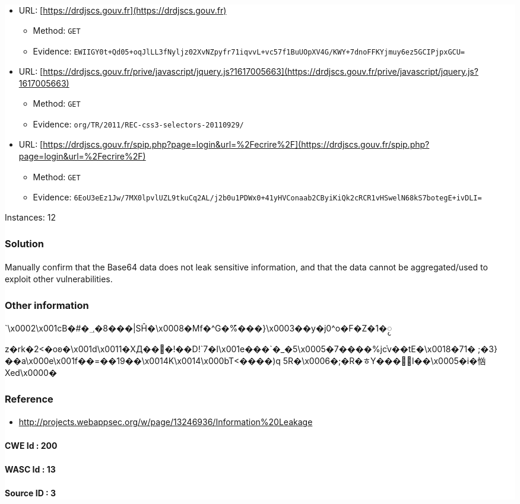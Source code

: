   
  
* URL: [https://drdjscs.gouv.fr](https://drdjscs.gouv.fr)
  
  
  * Method: `GET`
  
  
  * Evidence: `EWIIGY0t+Qd05+oqJlLL3fNyljz02XvNZpyfr71iqvvL+vc57f1BuUOpXV4G/KWY+7dnoFFKYjmuy6ez5GCIPjpxGCU=`
  
  
  
  
* URL: [https://drdjscs.gouv.fr/prive/javascript/jquery.js?1617005663](https://drdjscs.gouv.fr/prive/javascript/jquery.js?1617005663)
  
  
  * Method: `GET`
  
  
  * Evidence: `org/TR/2011/REC-css3-selectors-20110929/`
  
  
  
  
* URL: [https://drdjscs.gouv.fr/spip.php?page=login&url=%2Fecrire%2F](https://drdjscs.gouv.fr/spip.php?page=login&url=%2Fecrire%2F)
  
  
  * Method: `GET`
  
  
  * Evidence: `6EoU3eEz1Jw/7MX0lpvlUZL9tkuCq2AL/j2b0u1PDWx0+41yHVConaab2CByiKiQk2cRCR1vHSwelN68kS7botegE+ivDLI=`
  
  
  
  
Instances: 12
  
### Solution
<p>Manually confirm that the Base64 data does not leak sensitive information, and that the data cannot be aggregated/used to exploit other vulnerabilities.</p>
  
### Other information
<p>`\x0002\x001cB�#�؀�8���|SĤ�\x0008�Mf�^G�%͊���}\x0003��y�j0^o�F�Z�1�ႂ</p><p>z�rk�2<�oʚ�\x001d\x0011�XД��΁�!��D!`7�I\x001e���`�_�5\x0005�7����%jc֓v��tE�\x0018�71� ;�3}��a\x000e\x001f��=��19��\x0014K\x0014\x000bT<����)q
5R�\x0006�;�R�ㅎY���𽀶l��\x0005�i�忷Xed\x0000�</p>
  
### Reference
* http://projects.webappsec.org/w/page/13246936/Information%20Leakage

  
#### CWE Id : 200
  
#### WASC Id : 13
  
#### Source ID : 3

  
  
  
